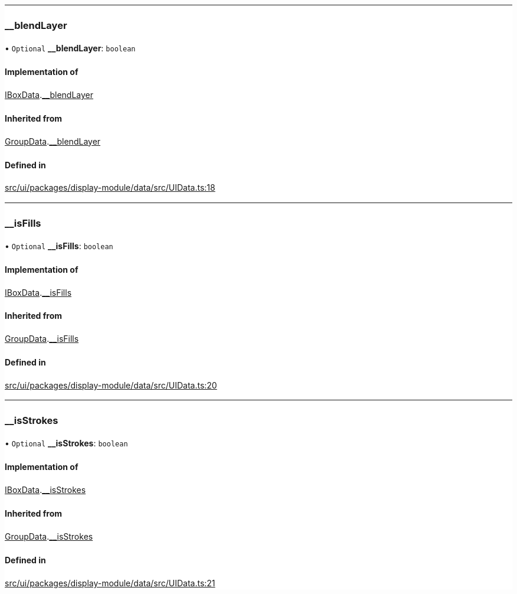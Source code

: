 ___

### \_\_blendLayer

• `Optional` **\_\_blendLayer**: `boolean`

#### Implementation of

[IBoxData](../interfaces/IBoxData.md).[__blendLayer](../interfaces/IBoxData.md#__blendlayer)

#### Inherited from

[GroupData](GroupData.md).[__blendLayer](GroupData.md#__blendlayer)

#### Defined in

[src/ui/packages/display-module/data/src/UIData.ts:18](https://github.com/leaferjs/leafer-ui/blob/bf25826307b66b28129b03872bb2832c8787db48/packages/display-module/data/src/UIData.ts#L18)

___

### \_\_isFills

• `Optional` **\_\_isFills**: `boolean`

#### Implementation of

[IBoxData](../interfaces/IBoxData.md).[__isFills](../interfaces/IBoxData.md#__isfills)

#### Inherited from

[GroupData](GroupData.md).[__isFills](GroupData.md#__isfills)

#### Defined in

[src/ui/packages/display-module/data/src/UIData.ts:20](https://github.com/leaferjs/leafer-ui/blob/bf25826307b66b28129b03872bb2832c8787db48/packages/display-module/data/src/UIData.ts#L20)

___

### \_\_isStrokes

• `Optional` **\_\_isStrokes**: `boolean`

#### Implementation of

[IBoxData](../interfaces/IBoxData.md).[__isStrokes](../interfaces/IBoxData.md#__isstrokes)

#### Inherited from

[GroupData](GroupData.md).[__isStrokes](GroupData.md#__isstrokes)

#### Defined in

[src/ui/packages/display-module/data/src/UIData.ts:21](https://github.com/leaferjs/leafer-ui/blob/bf25826307b66b28129b03872bb2832c8787db48/packages/display-module/data/src/UIData.ts#L21)
